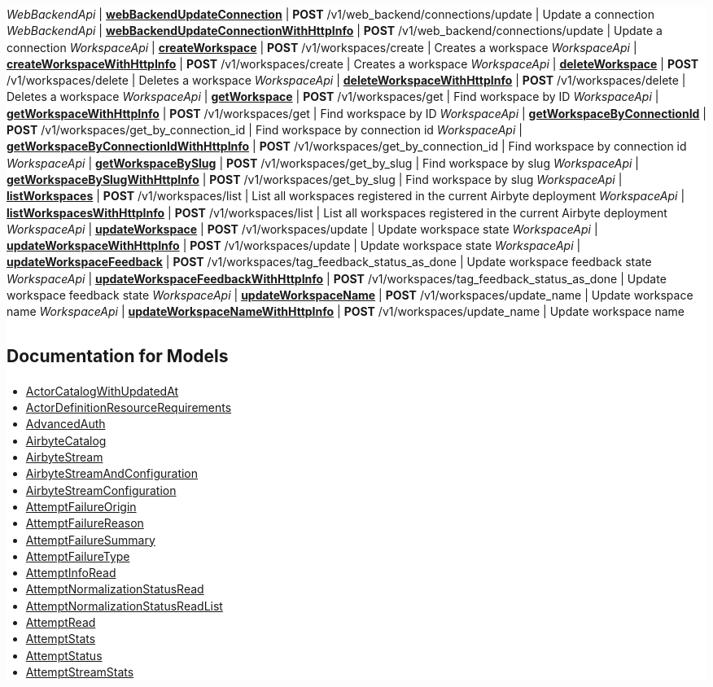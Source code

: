 *WebBackendApi* | [**webBackendUpdateConnection**](docs/WebBackendApi.md#webBackendUpdateConnection) | **POST** /v1/web_backend/connections/update | Update a connection
*WebBackendApi* | [**webBackendUpdateConnectionWithHttpInfo**](docs/WebBackendApi.md#webBackendUpdateConnectionWithHttpInfo) | **POST** /v1/web_backend/connections/update | Update a connection
*WorkspaceApi* | [**createWorkspace**](docs/WorkspaceApi.md#createWorkspace) | **POST** /v1/workspaces/create | Creates a workspace
*WorkspaceApi* | [**createWorkspaceWithHttpInfo**](docs/WorkspaceApi.md#createWorkspaceWithHttpInfo) | **POST** /v1/workspaces/create | Creates a workspace
*WorkspaceApi* | [**deleteWorkspace**](docs/WorkspaceApi.md#deleteWorkspace) | **POST** /v1/workspaces/delete | Deletes a workspace
*WorkspaceApi* | [**deleteWorkspaceWithHttpInfo**](docs/WorkspaceApi.md#deleteWorkspaceWithHttpInfo) | **POST** /v1/workspaces/delete | Deletes a workspace
*WorkspaceApi* | [**getWorkspace**](docs/WorkspaceApi.md#getWorkspace) | **POST** /v1/workspaces/get | Find workspace by ID
*WorkspaceApi* | [**getWorkspaceWithHttpInfo**](docs/WorkspaceApi.md#getWorkspaceWithHttpInfo) | **POST** /v1/workspaces/get | Find workspace by ID
*WorkspaceApi* | [**getWorkspaceByConnectionId**](docs/WorkspaceApi.md#getWorkspaceByConnectionId) | **POST** /v1/workspaces/get_by_connection_id | Find workspace by connection id
*WorkspaceApi* | [**getWorkspaceByConnectionIdWithHttpInfo**](docs/WorkspaceApi.md#getWorkspaceByConnectionIdWithHttpInfo) | **POST** /v1/workspaces/get_by_connection_id | Find workspace by connection id
*WorkspaceApi* | [**getWorkspaceBySlug**](docs/WorkspaceApi.md#getWorkspaceBySlug) | **POST** /v1/workspaces/get_by_slug | Find workspace by slug
*WorkspaceApi* | [**getWorkspaceBySlugWithHttpInfo**](docs/WorkspaceApi.md#getWorkspaceBySlugWithHttpInfo) | **POST** /v1/workspaces/get_by_slug | Find workspace by slug
*WorkspaceApi* | [**listWorkspaces**](docs/WorkspaceApi.md#listWorkspaces) | **POST** /v1/workspaces/list | List all workspaces registered in the current Airbyte deployment
*WorkspaceApi* | [**listWorkspacesWithHttpInfo**](docs/WorkspaceApi.md#listWorkspacesWithHttpInfo) | **POST** /v1/workspaces/list | List all workspaces registered in the current Airbyte deployment
*WorkspaceApi* | [**updateWorkspace**](docs/WorkspaceApi.md#updateWorkspace) | **POST** /v1/workspaces/update | Update workspace state
*WorkspaceApi* | [**updateWorkspaceWithHttpInfo**](docs/WorkspaceApi.md#updateWorkspaceWithHttpInfo) | **POST** /v1/workspaces/update | Update workspace state
*WorkspaceApi* | [**updateWorkspaceFeedback**](docs/WorkspaceApi.md#updateWorkspaceFeedback) | **POST** /v1/workspaces/tag_feedback_status_as_done | Update workspace feedback state
*WorkspaceApi* | [**updateWorkspaceFeedbackWithHttpInfo**](docs/WorkspaceApi.md#updateWorkspaceFeedbackWithHttpInfo) | **POST** /v1/workspaces/tag_feedback_status_as_done | Update workspace feedback state
*WorkspaceApi* | [**updateWorkspaceName**](docs/WorkspaceApi.md#updateWorkspaceName) | **POST** /v1/workspaces/update_name | Update workspace name
*WorkspaceApi* | [**updateWorkspaceNameWithHttpInfo**](docs/WorkspaceApi.md#updateWorkspaceNameWithHttpInfo) | **POST** /v1/workspaces/update_name | Update workspace name


## Documentation for Models

 - [ActorCatalogWithUpdatedAt](docs/ActorCatalogWithUpdatedAt.md)
 - [ActorDefinitionResourceRequirements](docs/ActorDefinitionResourceRequirements.md)
 - [AdvancedAuth](docs/AdvancedAuth.md)
 - [AirbyteCatalog](docs/AirbyteCatalog.md)
 - [AirbyteStream](docs/AirbyteStream.md)
 - [AirbyteStreamAndConfiguration](docs/AirbyteStreamAndConfiguration.md)
 - [AirbyteStreamConfiguration](docs/AirbyteStreamConfiguration.md)
 - [AttemptFailureOrigin](docs/AttemptFailureOrigin.md)
 - [AttemptFailureReason](docs/AttemptFailureReason.md)
 - [AttemptFailureSummary](docs/AttemptFailureSummary.md)
 - [AttemptFailureType](docs/AttemptFailureType.md)
 - [AttemptInfoRead](docs/AttemptInfoRead.md)
 - [AttemptNormalizationStatusRead](docs/AttemptNormalizationStatusRead.md)
 - [AttemptNormalizationStatusReadList](docs/AttemptNormalizationStatusReadList.md)
 - [AttemptRead](docs/AttemptRead.md)
 - [AttemptStats](docs/AttemptStats.md)
 - [AttemptStatus](docs/AttemptStatus.md)
 - [AttemptStreamStats](docs/AttemptStreamStats.md)